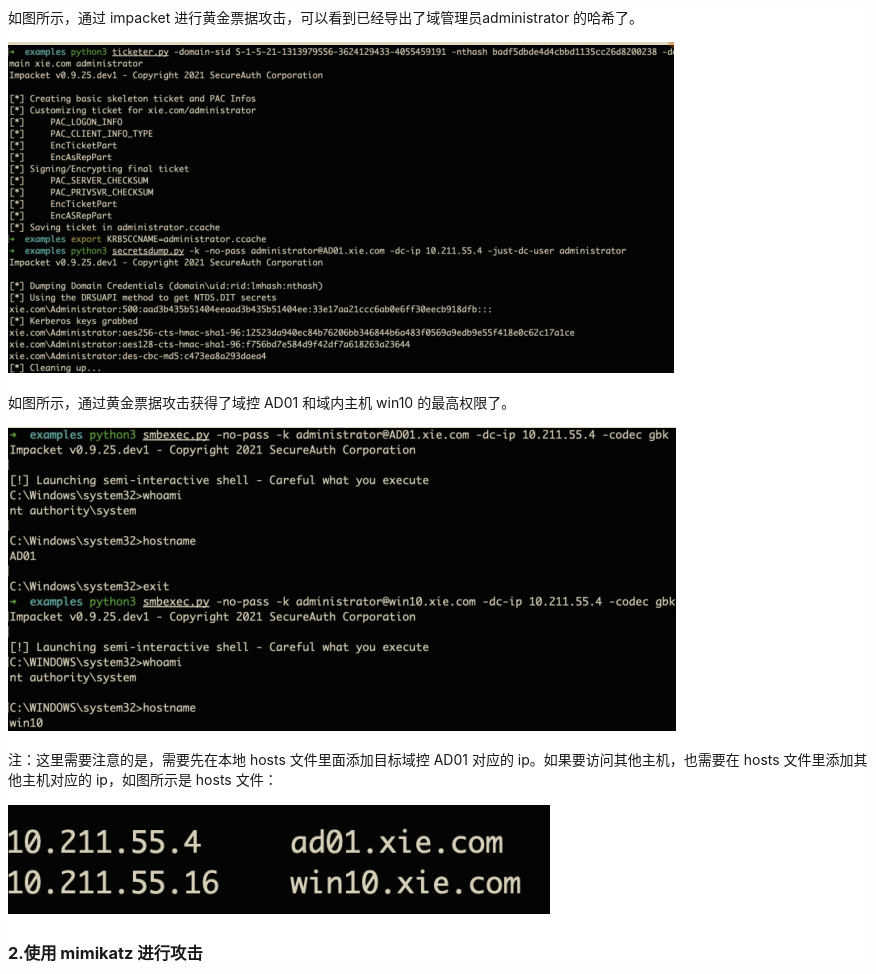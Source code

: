 如图所示，通过 impacket 进行黄金票据攻击，可以看到已经导出了域管理员administrator 的哈希了。

![截图](b59f0ee0e4fc28601cf90f30116296d0.png)

如图所示，通过黄金票据攻击获得了域控 AD01 和域内主机 win10 的最高权限了。

![截图](cad35305bbcd4129faccd264d193074e.png)

注：这里需要注意的是，需要先在本地 hosts 文件里面添加目标域控 AD01 对应的 ip。如果要访问其他主机，也需要在 hosts 文件里添加其他主机对应的 ip，如图所示是 hosts 文件：

![截图](9dc4a7313ac2fccf8becd9f44426588b.png)

### 2.使用 mimikatz 进行攻击
